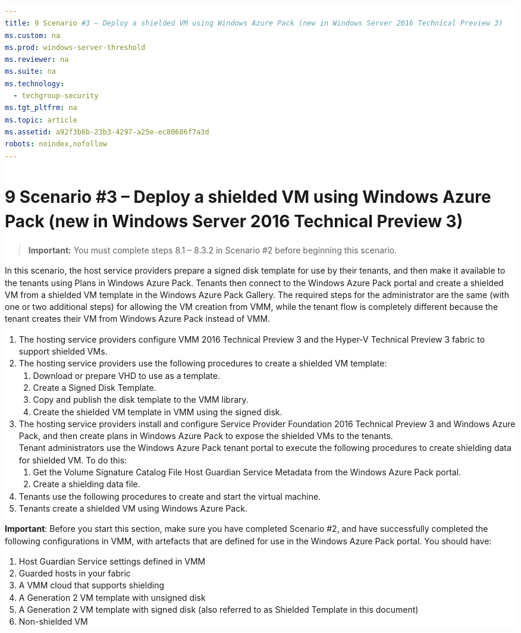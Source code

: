 ```yaml
---
title: 9 Scenario #3 – Deploy a shielded VM using Windows Azure Pack (new in Windows Server 2016 Technical Preview 3)
ms.custom: na
ms.prod: windows-server-threshold
ms.reviewer: na
ms.suite: na
ms.technology: 
  - techgroup-security
ms.tgt_pltfrm: na
ms.topic: article
ms.assetid: a92f3b6b-23b3-4297-a25e-ec80686f7a3d
robots: noindex,nofollow
---
```

# 9 Scenario #3 – Deploy a shielded VM using Windows Azure Pack (new in Windows Server 2016 Technical Preview 3)
>**Important:** You must complete steps 8.1 – 8.3.2 in Scenario \#2 before beginning this scenario.

In this scenario, the host service providers prepare a signed disk template for use by their tenants, and then make it available to the tenants using Plans in Windows Azure Pack. Tenants then connect to the Windows Azure Pack portal and create a shielded VM from a shielded VM template in the Windows Azure Pack Gallery. The required steps for the administrator are the same (with one or two additional steps) for allowing the VM creation from VMM, while the tenant flow is completely different because the tenant creates their VM from Windows Azure Pack instead of VMM.

1.  The hosting service providers configure VMM 2016 Technical Preview 3 and the Hyper-V Technical Preview 3 fabric to support shielded VMs.  
2.  The hosting service providers use the following procedures to create a shielded VM template:  
    1.  Download or prepare VHD to use as a template.  
    2.  Create a Signed Disk Template.  
    3.  Copy and publish the disk template to the VMM library.  
    4.  Create the shielded VM template in VMM using the signed disk.  
3.  The hosting service providers install and configure Service Provider Foundation 2016 Technical Preview 3 and Windows Azure Pack, and then create plans in Windows Azure Pack to expose the shielded VMs to the tenants.  
Tenant administrators use the Windows Azure Pack tenant portal to execute the following procedures to create shielding data for shielded VM. To do this:  
	1.  Get the Volume Signature Catalog File Host Guardian Service Metadata from the Windows Azure Pack portal.  
    2.  Create a shielding data file.  
4.  Tenants use the following procedures to create and start the virtual machine.  
5.  Tenants create a shielded VM using Windows Azure Pack.

**Important**: Before you start this section, make sure you have completed Scenario \#2, and have successfully completed the following configurations in VMM, with artefacts that are defined for use in the Windows Azure Pack portal. You should have:

1.  Host Guardian Service settings defined in VMM  
2.  Guarded hosts in your fabric  
3.  A VMM cloud that supports shielding  
4.  A Generation 2 VM template with unsigned disk  
5.  A Generation 2 VM template with signed disk (also referred to as Shielded Template in this document)  
6.  Non-shielded VM

